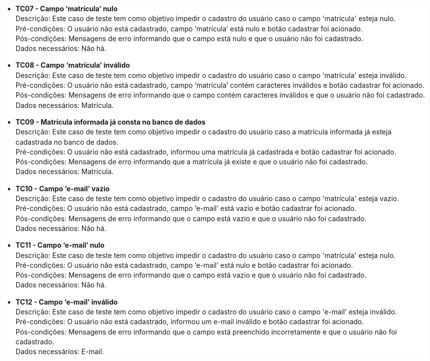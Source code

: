 * **TC07 - Campo ‘matrícula’ nulo**  
    Descrição: Este caso de teste tem como objetivo impedir o cadastro do usuário caso o campo 'matrícula' esteja nulo.    
    Pré-condições: O usuário não está cadastrado, campo ‘matrícula’ está nulo e botão cadastrar foi acionado.  
    Pós-condições: Mensagens de erro informando que o campo está nulo e que o usuário não foi cadastrado.  
    Dados necessários: Não há.  

* **TC08 - Campo ‘matrícula’ inválido**  
    Descrição: Este caso de teste tem como objetivo impedir o cadastro do usuário caso o campo 'matrícula' esteja inválido.    
    Pré-condições: O usuário não está cadastrado, campo ‘matrícula’ contém caracteres inválidos e botão cadastrar foi acionado.  
    Pós-condições: Mensagens de erro informando que o campo contém caracteres inválidos e que o usuário não foi cadastrado.  
    Dados necessários: Matrícula.  

* **TC09 - Matrícula informada já consta no banco de dados**  
    Descrição: Este caso de teste tem como objetivo impedir o cadastro do usuário caso a matrícula informada já esteja cadastrada no banco de dados.      
    Pré-condições: O usuário não está cadastrado, informou uma matrícula já cadastrada e botão cadastrar foi acionado.  
    Pós-condições: Mensagens de erro informando que a matrícula já existe e que o usuário não foi cadastrado.  
    Dados necessários: Matrícula.  

* **TC10 - Campo ‘e-mail’ vazio**  
    Descrição: Este caso de teste tem como objetivo impedir o cadastro do usuário caso o campo 'matrícula' esteja vazio.      
    Pré-condições: O usuário não está cadastrado, campo ‘e-mail’ está vazio e botão cadastrar foi acionado.  
    Pós-condições: Mensagens de erro informando que o campo está vazio e que o usuário não foi cadastrado.  
    Dados necessários: Não há.  

* **TC11 - Campo ‘e-mail’ nulo**  
    Descrição: Este caso de teste tem como objetivo impedir o cadastro do usuário caso o campo 'matrícula' esteja nulo.      
    Pré-condições: O usuário não está cadastrado, campo ‘e-mail’ está nulo e botão cadastrar foi acionado.  
    Pós-condições: Mensagens de erro informando que o campo está vazio e que o usuário não foi cadastrado.  
    Dados necessários: Não há.  

* **TC12 - Campo ‘e-mail’ inválido**  
    Descrição: Este caso de teste tem como objetivo impedir o cadastro do usuário caso o campo 'e-mail' esteja inválido.       
    Pré-condições: O usuário não está cadastrado, informou um e-mail inválido e botão cadastrar foi acionado.  
    Pós-condições: Mensagens de erro informando que o campo está preenchido incorretamente e que o usuário não foi cadastrado.  
    Dados necessários: E-mail.  
